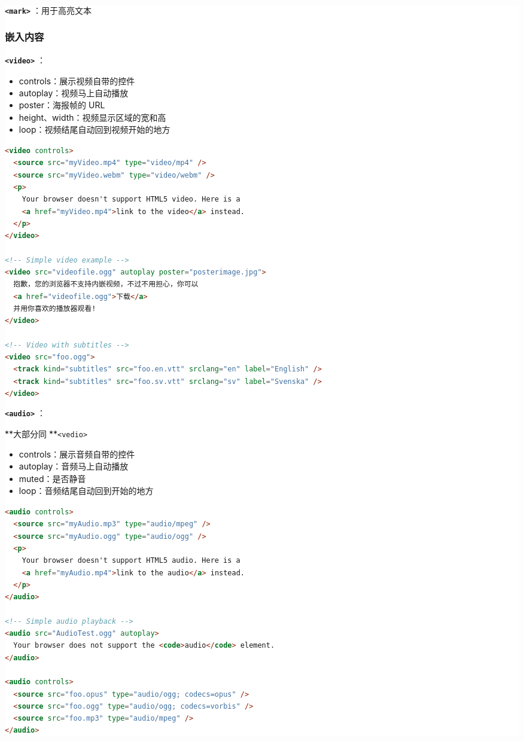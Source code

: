 **`<mark>`** ：用于高亮文本

### 嵌入内容

**`<video>`** ：

- controls：展示视频自带的控件
- autoplay：视频马上自动播放
- poster：海报帧的 URL
- height、width：视频显示区域的宽和高
- loop：视频结尾自动回到视频开始的地方

```html
<video controls>
  <source src="myVideo.mp4" type="video/mp4" />
  <source src="myVideo.webm" type="video/webm" />
  <p>
    Your browser doesn't support HTML5 video. Here is a
    <a href="myVideo.mp4">link to the video</a> instead.
  </p>
</video>

<!-- Simple video example -->
<video src="videofile.ogg" autoplay poster="posterimage.jpg">
  抱歉，您的浏览器不支持内嵌视频，不过不用担心，你可以
  <a href="videofile.ogg">下载</a>
  并用你喜欢的播放器观看!
</video>

<!-- Video with subtitles -->
<video src="foo.ogg">
  <track kind="subtitles" src="foo.en.vtt" srclang="en" label="English" />
  <track kind="subtitles" src="foo.sv.vtt" srclang="sv" label="Svenska" />
</video>
```

**`<audio>`** ：

**大部分同 **`<vedio>`

- controls：展示音频自带的控件
- autoplay：音频马上自动播放
- muted：是否静音
- loop：音频结尾自动回到开始的地方

```html
<audio controls>
  <source src="myAudio.mp3" type="audio/mpeg" />
  <source src="myAudio.ogg" type="audio/ogg" />
  <p>
    Your browser doesn't support HTML5 audio. Here is a
    <a href="myAudio.mp4">link to the audio</a> instead.
  </p>
</audio>

<!-- Simple audio playback -->
<audio src="AudioTest.ogg" autoplay>
  Your browser does not support the <code>audio</code> element.
</audio>

<audio controls>
  <source src="foo.opus" type="audio/ogg; codecs=opus" />
  <source src="foo.ogg" type="audio/ogg; codecs=vorbis" />
  <source src="foo.mp3" type="audio/mpeg" />
</audio>
```
